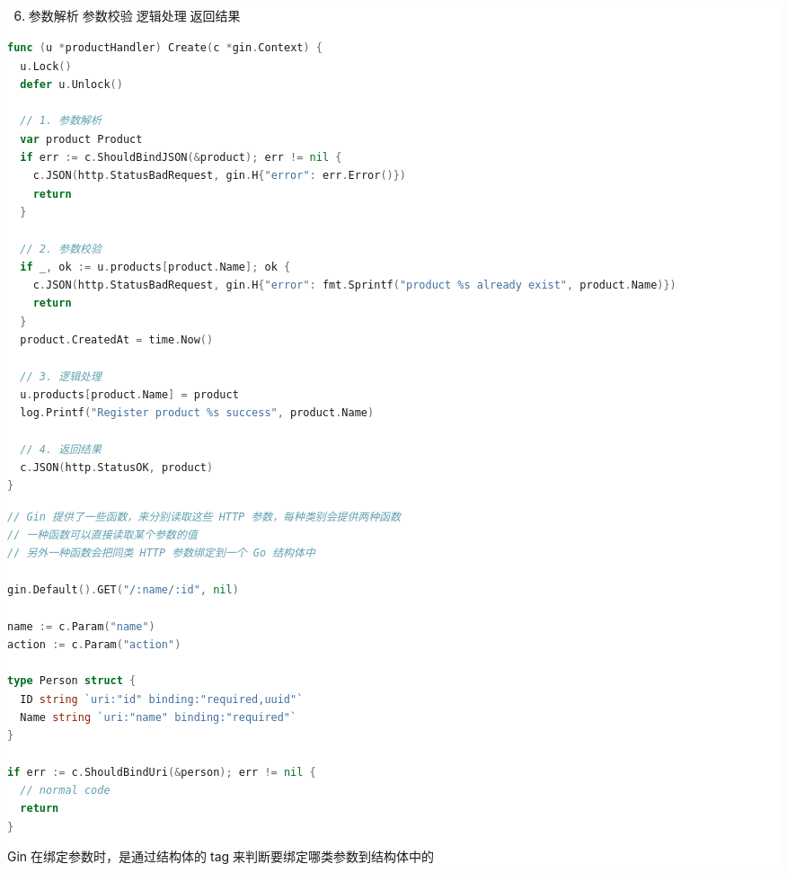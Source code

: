 
6. 参数解析 参数校验 逻辑处理 返回结果

```go
func (u *productHandler) Create(c *gin.Context) {
  u.Lock()
  defer u.Unlock()

  // 1. 参数解析
  var product Product
  if err := c.ShouldBindJSON(&product); err != nil {
    c.JSON(http.StatusBadRequest, gin.H{"error": err.Error()})
    return
  }

  // 2. 参数校验
  if _, ok := u.products[product.Name]; ok {
    c.JSON(http.StatusBadRequest, gin.H{"error": fmt.Sprintf("product %s already exist", product.Name)})
    return
  }
  product.CreatedAt = time.Now()

  // 3. 逻辑处理
  u.products[product.Name] = product
  log.Printf("Register product %s success", product.Name)

  // 4. 返回结果
  c.JSON(http.StatusOK, product)
}
```

```go
// Gin 提供了一些函数，来分别读取这些 HTTP 参数，每种类别会提供两种函数
// 一种函数可以直接读取某个参数的值
// 另外一种函数会把同类 HTTP 参数绑定到一个 Go 结构体中

gin.Default().GET("/:name/:id", nil)

name := c.Param("name")
action := c.Param("action")

type Person struct {
  ID string `uri:"id" binding:"required,uuid"`
  Name string `uri:"name" binding:"required"`
}

if err := c.ShouldBindUri(&person); err != nil {
  // normal code
  return
}
```

Gin 在绑定参数时，是通过结构体的 tag 来判断要绑定哪类参数到结构体中的

